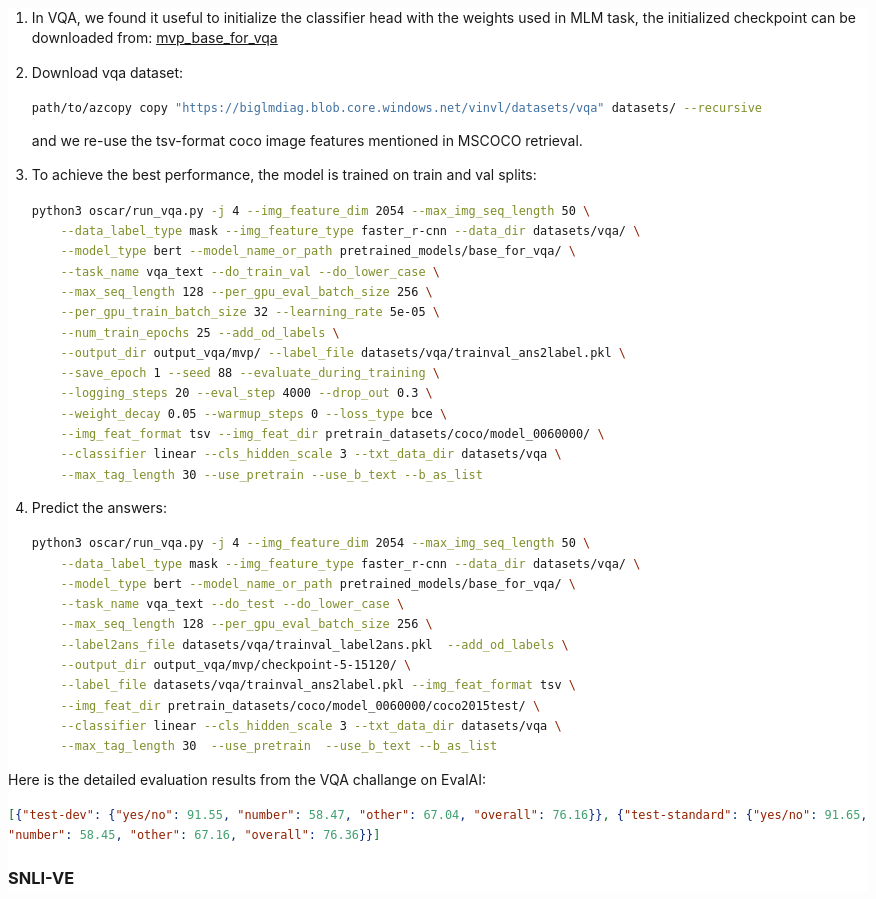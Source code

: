 1. In VQA, we found it useful to initialize the classifier head with the weights used in MLM task, the initialized checkpoint can be downloaded from: [mvp_base_for_vqa](https://drive.google.com/file/d/1QsUHakD1tEip7txe7BUiMgDcnI1AtOva/view?usp=sharing)

2. Download vqa dataset:

   ```bash
   path/to/azcopy copy "https://biglmdiag.blob.core.windows.net/vinvl/datasets/vqa" datasets/ --recursive
   ```

   and we re-use the tsv-format coco image features mentioned in MSCOCO retrieval.

3. To achieve the best performance, the model is trained on train and val splits:

   ```bash
   python3 oscar/run_vqa.py -j 4 --img_feature_dim 2054 --max_img_seq_length 50 \
       --data_label_type mask --img_feature_type faster_r-cnn --data_dir datasets/vqa/ \
       --model_type bert --model_name_or_path pretrained_models/base_for_vqa/ \
       --task_name vqa_text --do_train_val --do_lower_case \
       --max_seq_length 128 --per_gpu_eval_batch_size 256 \
       --per_gpu_train_batch_size 32 --learning_rate 5e-05 \
       --num_train_epochs 25 --add_od_labels \
       --output_dir output_vqa/mvp/ --label_file datasets/vqa/trainval_ans2label.pkl \
       --save_epoch 1 --seed 88 --evaluate_during_training \
       --logging_steps 20 --eval_step 4000 --drop_out 0.3 \
       --weight_decay 0.05 --warmup_steps 0 --loss_type bce \
       --img_feat_format tsv --img_feat_dir pretrain_datasets/coco/model_0060000/ \
       --classifier linear --cls_hidden_scale 3 --txt_data_dir datasets/vqa \
       --max_tag_length 30 --use_pretrain --use_b_text --b_as_list
   ```

4. Predict the answers:

   ```bash
   python3 oscar/run_vqa.py -j 4 --img_feature_dim 2054 --max_img_seq_length 50 \
       --data_label_type mask --img_feature_type faster_r-cnn --data_dir datasets/vqa/ \
       --model_type bert --model_name_or_path pretrained_models/base_for_vqa/ \
       --task_name vqa_text --do_test --do_lower_case \
       --max_seq_length 128 --per_gpu_eval_batch_size 256 \
       --label2ans_file datasets/vqa/trainval_label2ans.pkl  --add_od_labels \
       --output_dir output_vqa/mvp/checkpoint-5-15120/ \
       --label_file datasets/vqa/trainval_ans2label.pkl --img_feat_format tsv \
       --img_feat_dir pretrain_datasets/coco/model_0060000/coco2015test/ \
       --classifier linear --cls_hidden_scale 3 --txt_data_dir datasets/vqa \
       --max_tag_length 30  --use_pretrain  --use_b_text --b_as_list
   ```

Here is the detailed evaluation results from the VQA challange on EvalAI:

```json
[{"test-dev": {"yes/no": 91.55, "number": 58.47, "other": 67.04, "overall": 76.16}}, {"test-standard": {"yes/no": 91.65, "number": 58.45, "other": 67.16, "overall": 76.36}}]
```

### SNLI-VE
